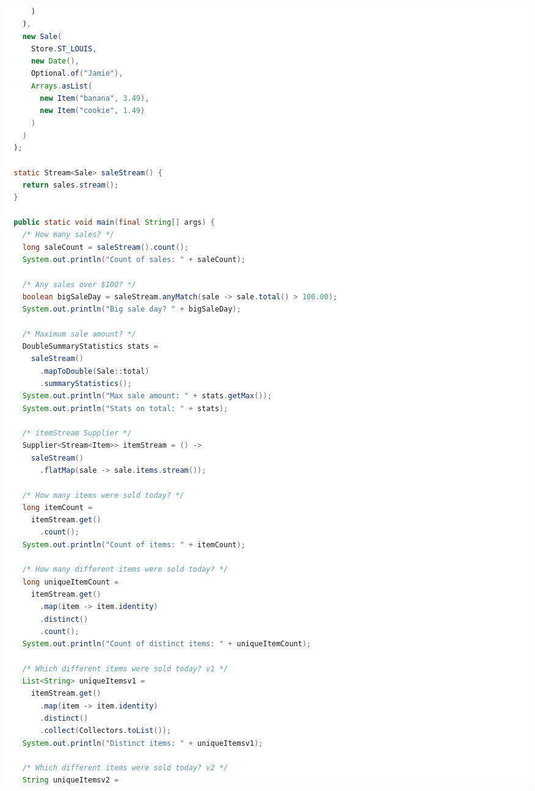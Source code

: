 ```java
      )
    ),
    new Sale(
      Store.ST_LOUIS,
      new Date(),
      Optional.of("Jamie"),
      Arrays.asList(
        new Item("banana", 3.49),
        new Item("cookie", 1.49)
      )
    )
  );

  static Stream<Sale> saleStream() {
    return sales.stream();
  }

  public static void main(final String[] args) {
    /* How many sales? */
    long saleCount = saleStream().count();
    System.out.println("Count of sales: " + saleCount);

    /* Any sales over $100? */
    boolean bigSaleDay = saleStream.anyMatch(sale -> sale.total() > 100.00);
    System.out.println("Big sale day? " + bigSaleDay);

    /* Maximum sale amount? */
    DoubleSummaryStatistics stats =
      saleStream()
        .mapToDouble(Sale::total)
        .summaryStatistics();
    System.out.println("Max sale amount: " + stats.getMax());
    System.out.println("Stats on total: " + stats);

    /* itemStream Supplier */
    Supplier<Stream<Item>> itemStream = () ->
      saleStream()
        .flatMap(sale -> sale.items.stream());

    /* How many items were sold today? */
    long itemCount =
      itemStream.get()
        .count();
    System.out.println("Count of items: " + itemCount);

    /* How many different items were sold today? */
    long uniqueItemCount =
      itemStream.get()
        .map(item -> item.identity)
        .distinct()
        .count();
    System.out.println("Count of distinct items: " + uniqueItemCount);

    /* Which different items were sold today? v1 */
    List<String> uniqueItemsv1 =
      itemStream.get()
        .map(item -> item.identity)
        .distinct()
        .collect(Collectors.toList());
    System.out.println("Distinct items: " + uniqueItemsv1);

    /* Which different items were sold today? v2 */
    String uniqueItemsv2 =
```